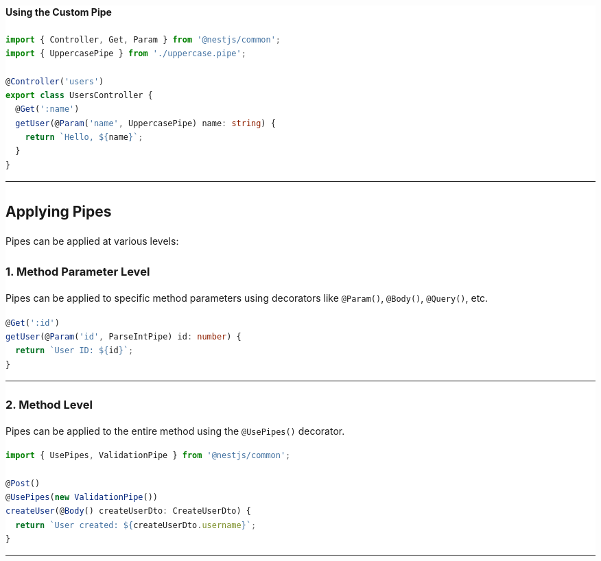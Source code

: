 #### **Using the Custom Pipe**

<audio src="../../mp3/这段代码展示了如何在 Nest (2).mp3"></audio>

```typescript
import { Controller, Get, Param } from '@nestjs/common';
import { UppercasePipe } from './uppercase.pipe';

@Controller('users')
export class UsersController {
  @Get(':name')
  getUser(@Param('name', UppercasePipe) name: string) {
    return `Hello, ${name}`;
  }
}
```

---

## **Applying Pipes**

Pipes can be applied at various levels:

### **1. Method Parameter Level**

Pipes can be applied to specific method parameters using decorators like `@Param()`, `@Body()`, `@Query()`, etc.

<audio src="../../mp3/这段代码展示了如何在 Nest (3).mp3"></audio>

```typescript
@Get(':id')
getUser(@Param('id', ParseIntPipe) id: number) {
  return `User ID: ${id}`;
}
```

---

### **2. Method Level**

Pipes can be applied to the entire method using the `@UsePipes()` decorator.

<audio src="../../mp3/这段代码展示了如何在 Nest (4).mp3"></audio>

```typescript
import { UsePipes, ValidationPipe } from '@nestjs/common';

@Post()
@UsePipes(new ValidationPipe())
createUser(@Body() createUserDto: CreateUserDto) {
  return `User created: ${createUserDto.username}`;
}
```

---
